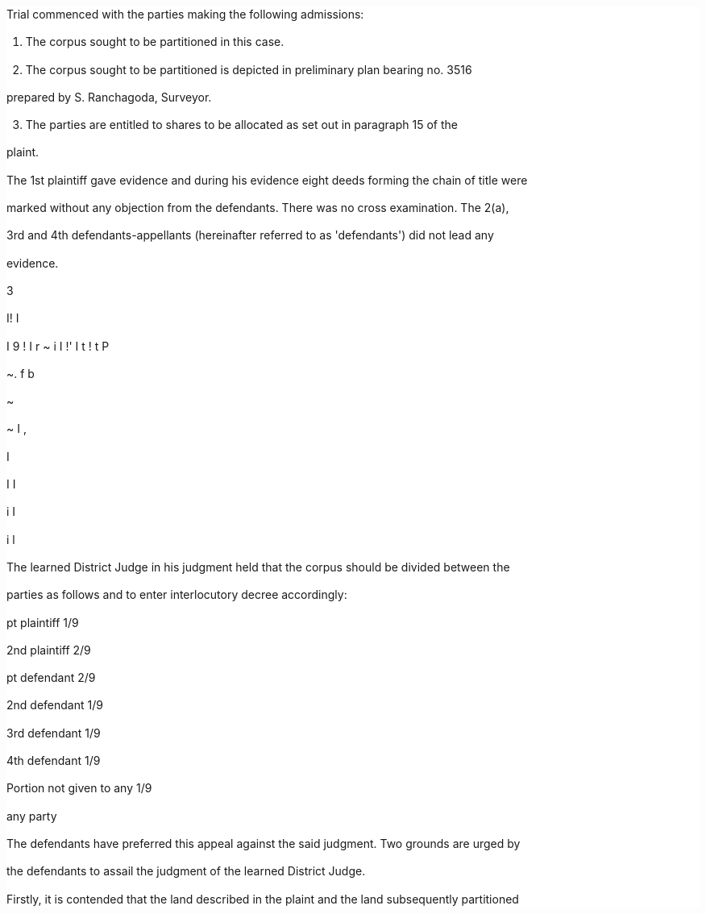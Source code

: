 Trial commenced with the parties making the following admissions:

1. The corpus sought to be partitioned in this case.

2. The corpus sought to be partitioned is depicted in preliminary plan bearing no. 3516

prepared by S. Ranchagoda, Surveyor.

3. The parties are entitled to shares to be allocated as set out in paragraph 15 of the

plaint.

The 1st plaintiff gave evidence and during his evidence eight deeds forming the chain of title were

marked without any objection from the defendants. There was no cross examination. The 2(a),

3rd and 4th defendants-appellants (hereinafter referred to as 'defendants') did not lead any

evidence.

3

I! I

I 9 ! I r ~ i I !' I t ! t P

~. f b

~

~ I ,

I

I I

i I

i l

The learned District Judge in his judgment held that the corpus should be divided between the

parties as follows and to enter interlocutory decree accordingly:

pt plaintiff 1/9

2nd plaintiff 2/9

pt defendant 2/9

2nd defendant 1/9

3rd defendant 1/9

4th defendant 1/9

Portion not given to any 1/9

any party

The defendants have preferred this appeal against the said judgment. Two grounds are urged by

the defendants to assail the judgment of the learned District Judge.

Firstly, it is contended that the land described in the plaint and the land subsequently partitioned
